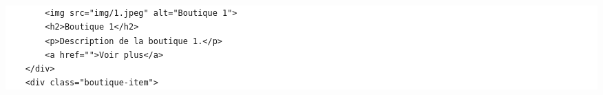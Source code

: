             <img src="img/1.jpeg" alt="Boutique 1">
            <h2>Boutique 1</h2>
            <p>Description de la boutique 1.</p>
            <a href="">Voir plus</a>
        </div>
        <div class="boutique-item">
